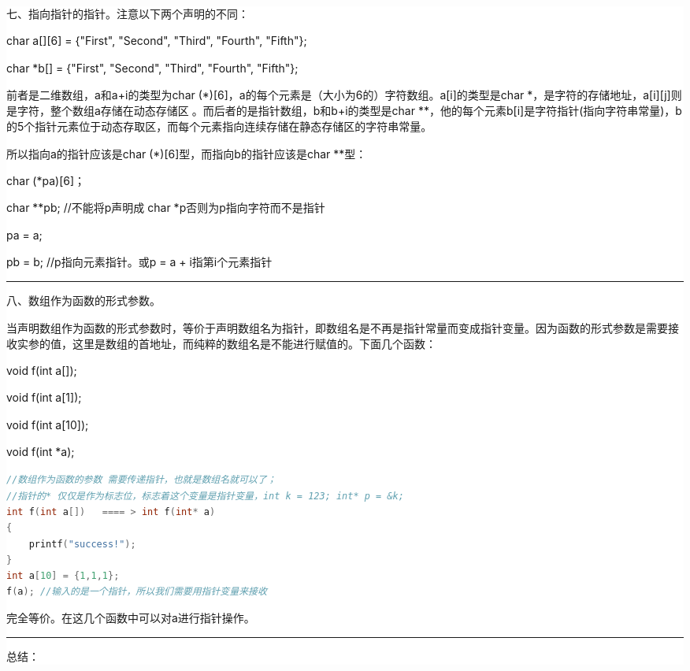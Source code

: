 

七、指向指针的指针。注意以下两个声明的不同：

char a[][6] =  {"First", "Second", "Third", "Fourth", "Fifth"};

char *b[] = {"First", "Second", "Third", "Fourth", "Fifth"};

前者是二维数组，a和a+i的类型为char (*)[6]，a的每个元素是（大小为6的）字符数组。a[i]的类型是char *，是字符的存储地址，a[i][j]则是字符，整个数组a存储在动态存储区 。而后者的是指针数组，b和b+i的类型是char **，他的每个元素b[i]是字符指针(指向字符串常量)，b的5个指针元素位于动态存取区，而每个元素指向连续存储在静态存储区的字符串常量。



所以指向a的指针应该是char (*)[6]型，而指向b的指针应该是char **型：

char (*pa)[6]；

char **pb; //不能将p声明成 char *p否则为p指向字符而不是指针

pa = a;

pb = b; //p指向元素指针。或p = a + i指第i个元素指针



-----



八、数组作为函数的形式参数。

当声明数组作为函数的形式参数时，等价于声明数组名为指针，即数组名是不再是指针常量而变成指针变量。因为函数的形式参数是需要接收实参的值，这里是数组的首地址，而纯粹的数组名是不能进行赋值的。下面几个函数：



void f(int a[]);  

void f(int a[1]);

void f(int a[10]);

void f(int *a);

````c
//数组作为函数的参数 需要传递指针，也就是数组名就可以了；
//指针的* 仅仅是作为标志位，标志着这个变量是指针变量，int k = 123; int* p = &k;
int f(int a[])   ==== > int f(int* a)
{
    printf("success!");
}
int a[10] = {1,1,1};
f(a); //输入的是一个指针，所以我们需要用指针变量来接收
````



完全等价。在这几个函数中可以对a进行指针操作。



----



总结：
